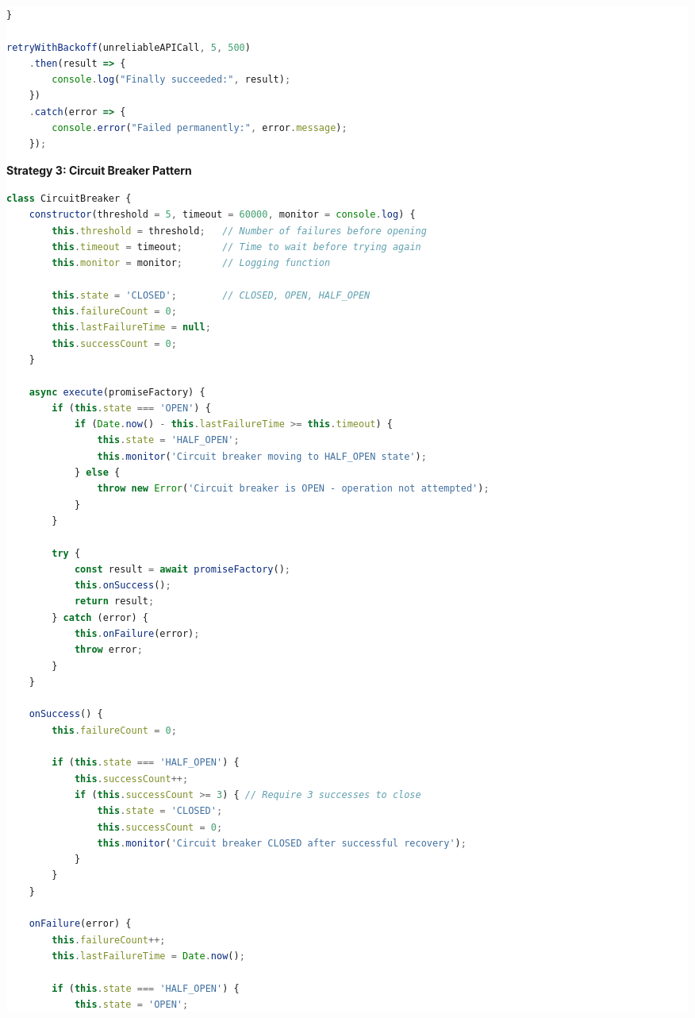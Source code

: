 ```javascript
}

retryWithBackoff(unreliableAPICall, 5, 500)
    .then(result => {
        console.log("Finally succeeded:", result);
    })
    .catch(error => {
        console.error("Failed permanently:", error.message);
    });
```

**Strategy 3: Circuit Breaker Pattern**
```javascript
class CircuitBreaker {
    constructor(threshold = 5, timeout = 60000, monitor = console.log) {
        this.threshold = threshold;   // Number of failures before opening
        this.timeout = timeout;       // Time to wait before trying again
        this.monitor = monitor;       // Logging function
        
        this.state = 'CLOSED';        // CLOSED, OPEN, HALF_OPEN
        this.failureCount = 0;
        this.lastFailureTime = null;
        this.successCount = 0;
    }
    
    async execute(promiseFactory) {
        if (this.state === 'OPEN') {
            if (Date.now() - this.lastFailureTime >= this.timeout) {
                this.state = 'HALF_OPEN';
                this.monitor('Circuit breaker moving to HALF_OPEN state');
            } else {
                throw new Error('Circuit breaker is OPEN - operation not attempted');
            }
        }
        
        try {
            const result = await promiseFactory();
            this.onSuccess();
            return result;
        } catch (error) {
            this.onFailure(error);
            throw error;
        }
    }
    
    onSuccess() {
        this.failureCount = 0;
        
        if (this.state === 'HALF_OPEN') {
            this.successCount++;
            if (this.successCount >= 3) { // Require 3 successes to close
                this.state = 'CLOSED';
                this.successCount = 0;
                this.monitor('Circuit breaker CLOSED after successful recovery');
            }
        }
    }
    
    onFailure(error) {
        this.failureCount++;
        this.lastFailureTime = Date.now();
        
        if (this.state === 'HALF_OPEN') {
            this.state = 'OPEN';
```
